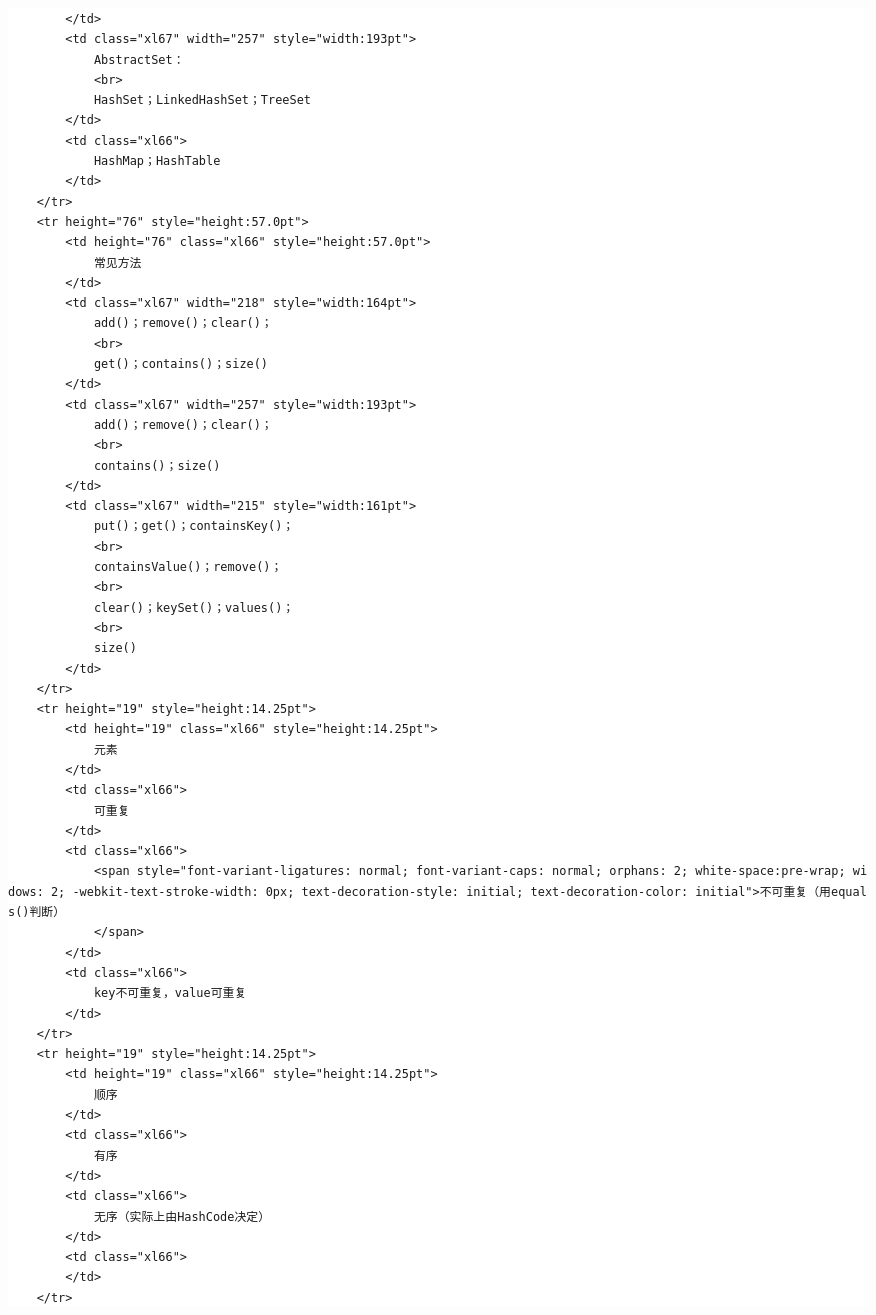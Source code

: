             </td>
            <td class="xl67" width="257" style="width:193pt">
                AbstractSet：
                <br>
                HashSet；LinkedHashSet；TreeSet
            </td>
            <td class="xl66">
                HashMap；HashTable
            </td>
        </tr>
        <tr height="76" style="height:57.0pt">
            <td height="76" class="xl66" style="height:57.0pt">
                常见方法
            </td>
            <td class="xl67" width="218" style="width:164pt">
                add()；remove()；clear()；
                <br>
                get()；contains()；size()
            </td>
            <td class="xl67" width="257" style="width:193pt">
                add()；remove()；clear()；
                <br>
                contains()；size()
            </td>
            <td class="xl67" width="215" style="width:161pt">
                put()；get()；containsKey()；
                <br>
                containsValue()；remove()；
                <br>
                clear()；keySet()；values()；
                <br>
                size()
            </td>
        </tr>
        <tr height="19" style="height:14.25pt">
            <td height="19" class="xl66" style="height:14.25pt">
                元素
            </td>
            <td class="xl66">
                可重复
            </td>
            <td class="xl66">
                <span style="font-variant-ligatures: normal; font-variant-caps: normal; orphans: 2; white-space:pre-wrap; widows: 2; -webkit-text-stroke-width: 0px; text-decoration-style: initial; text-decoration-color: initial">不可重复（用equals()判断）
                </span>
            </td>
            <td class="xl66">
                key不可重复，value可重复
            </td>
        </tr>
        <tr height="19" style="height:14.25pt">
            <td height="19" class="xl66" style="height:14.25pt">
                顺序
            </td>
            <td class="xl66">
                有序
            </td>
            <td class="xl66">
                无序（实际上由HashCode决定）
            </td>
            <td class="xl66">
            </td>
        </tr>